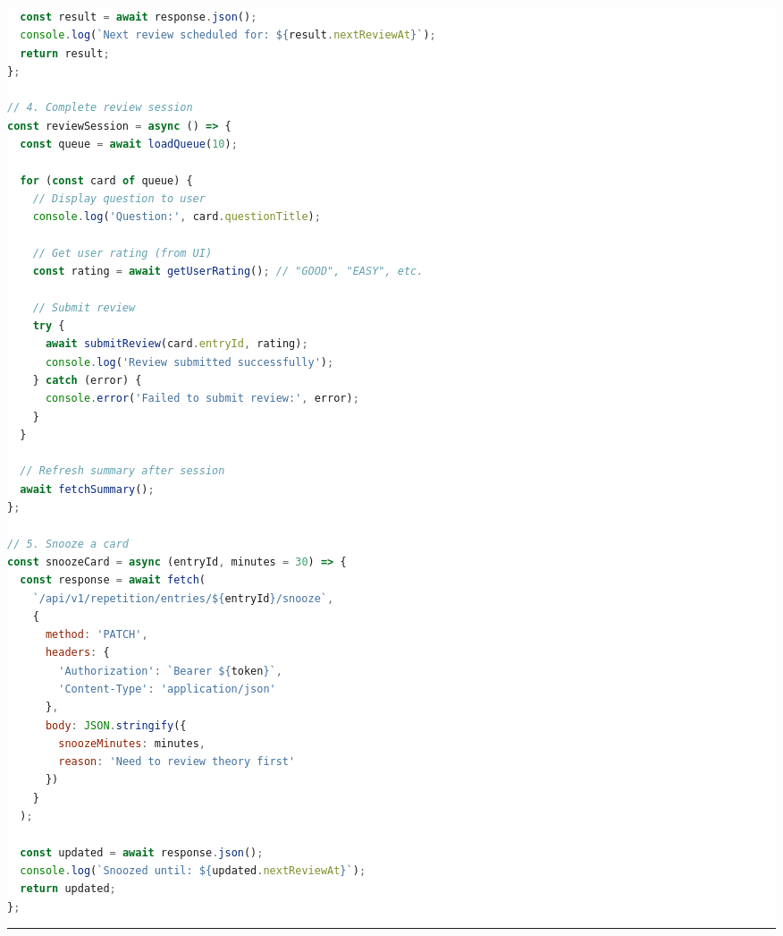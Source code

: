 ```javascript
  const result = await response.json();
  console.log(`Next review scheduled for: ${result.nextReviewAt}`);
  return result;
};

// 4. Complete review session
const reviewSession = async () => {
  const queue = await loadQueue(10);
  
  for (const card of queue) {
    // Display question to user
    console.log('Question:', card.questionTitle);
    
    // Get user rating (from UI)
    const rating = await getUserRating(); // "GOOD", "EASY", etc.
    
    // Submit review
    try {
      await submitReview(card.entryId, rating);
      console.log('Review submitted successfully');
    } catch (error) {
      console.error('Failed to submit review:', error);
    }
  }
  
  // Refresh summary after session
  await fetchSummary();
};

// 5. Snooze a card
const snoozeCard = async (entryId, minutes = 30) => {
  const response = await fetch(
    `/api/v1/repetition/entries/${entryId}/snooze`,
    {
      method: 'PATCH',
      headers: {
        'Authorization': `Bearer ${token}`,
        'Content-Type': 'application/json'
      },
      body: JSON.stringify({
        snoozeMinutes: minutes,
        reason: 'Need to review theory first'
      })
    }
  );
  
  const updated = await response.json();
  console.log(`Snoozed until: ${updated.nextReviewAt}`);
  return updated;
};
```

---